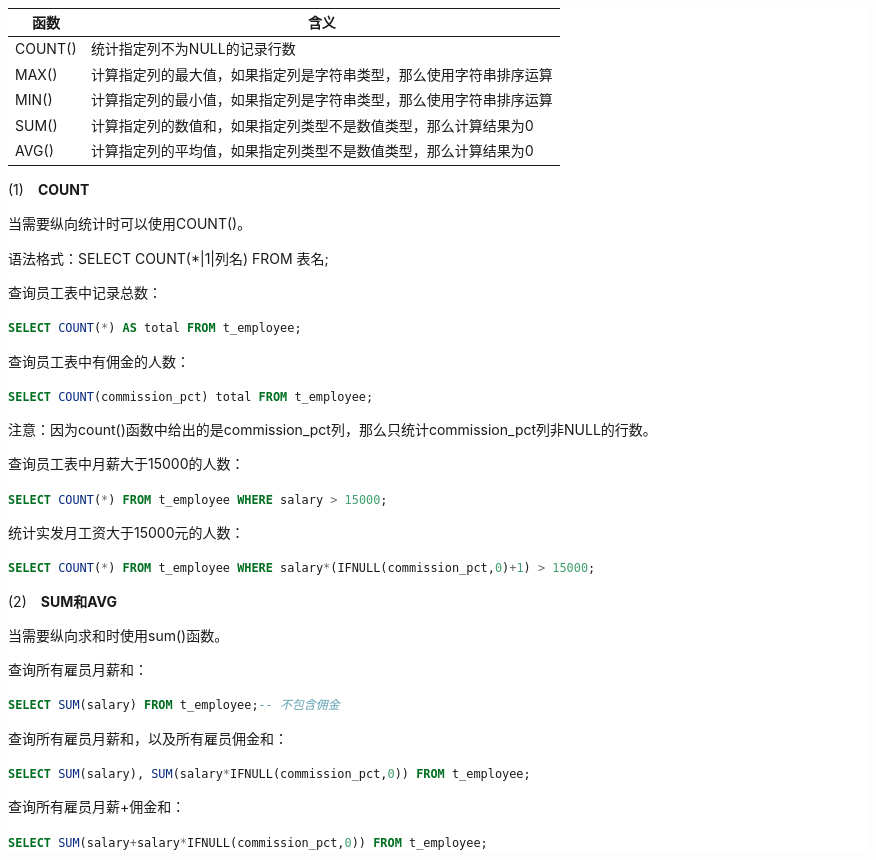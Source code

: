 | 函数    | 含义                                                         |
| ------- | ------------------------------------------------------------ |
| COUNT() | 统计指定列不为NULL的记录行数                                 |
| MAX()   | 计算指定列的最大值，如果指定列是字符串类型，那么使用字符串排序运算 |
| MIN()   | 计算指定列的最小值，如果指定列是字符串类型，那么使用字符串排序运算 |
| SUM()   | 计算指定列的数值和，如果指定列类型不是数值类型，那么计算结果为0 |
| AVG()   | 计算指定列的平均值，如果指定列类型不是数值类型，那么计算结果为0 |

(1)　**COUNT**

当需要纵向统计时可以使用COUNT()。

语法格式：SELECT COUNT(*|1|列名) FROM 表名;

查询员工表中记录总数：

```sql
SELECT COUNT(*) AS total FROM t_employee;
```

查询员工表中有佣金的人数：

```sql
SELECT COUNT(commission_pct) total FROM t_employee;
```

注意：因为count()函数中给出的是commission_pct列，那么只统计commission_pct列非NULL的行数。

查询员工表中月薪大于15000的人数：

```sql
SELECT COUNT(*) FROM t_employee WHERE salary > 15000;
```

统计实发月工资大于15000元的人数：

```sql
SELECT COUNT(*) FROM t_employee WHERE salary*(IFNULL(commission_pct,0)+1) > 15000;
```

(2)　**SUM和AVG**

当需要纵向求和时使用sum()函数。

查询所有雇员月薪和：

```sql
SELECT SUM(salary) FROM t_employee;-- 不包含佣金
```

查询所有雇员月薪和，以及所有雇员佣金和：

```sql
SELECT SUM(salary), SUM(salary*IFNULL(commission_pct,0)) FROM t_employee;
```

查询所有雇员月薪+佣金和：

```sql
SELECT SUM(salary+salary*IFNULL(commission_pct,0)) FROM t_employee;
```
